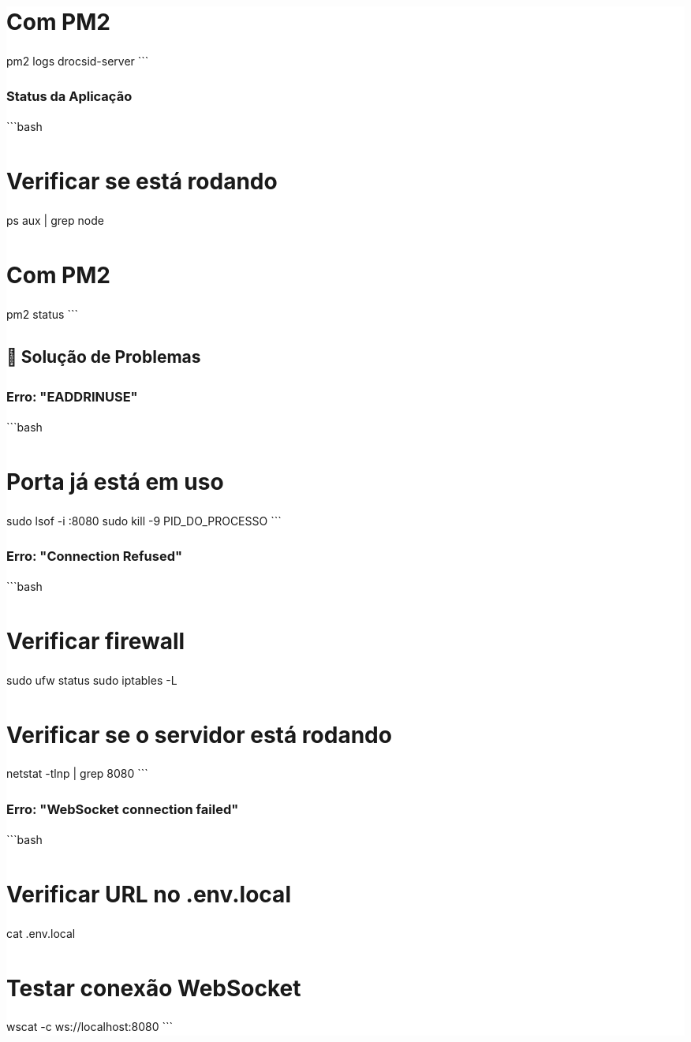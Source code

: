 # Com PM2
pm2 logs drocsid-server
\`\`\`

### Status da Aplicação
\`\`\`bash
# Verificar se está rodando
ps aux | grep node

# Com PM2
pm2 status
\`\`\`

## 🚨 Solução de Problemas

### Erro: "EADDRINUSE"
\`\`\`bash
# Porta já está em uso
sudo lsof -i :8080
sudo kill -9 PID_DO_PROCESSO
\`\`\`

### Erro: "Connection Refused"
\`\`\`bash
# Verificar firewall
sudo ufw status
sudo iptables -L

# Verificar se o servidor está rodando
netstat -tlnp | grep 8080
\`\`\`

### Erro: "WebSocket connection failed"
\`\`\`bash
# Verificar URL no .env.local
cat .env.local

# Testar conexão WebSocket
wscat -c ws://localhost:8080
\`\`\`
